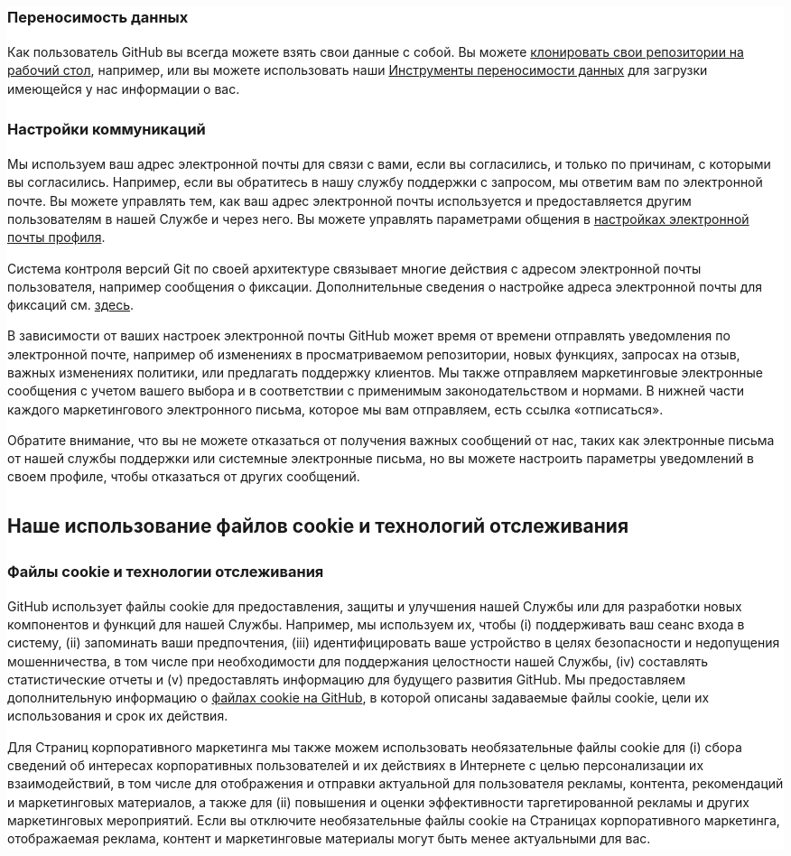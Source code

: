 ### [](#data-portability)Переносимость данных ###

Как пользователь GitHub вы всегда можете взять свои данные с собой. Вы можете [клонировать свои репозитории на рабочий стол](/ru/desktop/contributing-and-collaborating-using-github-desktop/adding-and-cloning-repositories/cloning-a-repository-from-github-to-github-desktop), например, или вы можете использовать наши [Инструменты переносимости данных](https://developer.github.com/changes/2018-05-24-user-migration-api/) для загрузки имеющейся у нас информации о вас.

### [](#communication-preferences)Настройки коммуникаций ###

Мы используем ваш адрес электронной почты для связи с вами, если вы согласились, и только по причинам, с которыми вы согласились. Например, если вы обратитесь в нашу службу поддержки с запросом, мы ответим вам по электронной почте. Вы можете управлять тем, как ваш адрес электронной почты используется и предоставляется другим пользователям в нашей Службе и через него. Вы можете управлять параметрами общения в [настройках электронной почты профиля](https://github.com/settings/emails).

Система контроля версий Git по своей архитектуре связывает многие действия с адресом электронной почты пользователя, например сообщения о фиксации. Дополнительные сведения о настройке адреса электронной почты для фиксаций см. [здесь](https://github.com/settings/emails).

В зависимости от ваших настроек электронной почты GitHub может время от времени отправлять уведомления по электронной почте, например об изменениях в просматриваемом репозитории, новых функциях, запросах на отзыв, важных изменениях политики, или предлагать поддержку клиентов. Мы также отправляем маркетинговые электронные сообщения с учетом вашего выбора и в соответствии с применимым законодательством и нормами. В нижней части каждого маркетингового электронного письма, которое мы вам отправляем, есть ссылка «отписаться».

Обратите внимание, что вы не можете отказаться от получения важных сообщений от нас, таких как электронные письма от нашей службы поддержки или системные электронные письма, но вы можете настроить параметры уведомлений в своем профиле, чтобы отказаться от других сообщений.

[](#our-use-of-cookies-and-tracking-technologies)Наше использование файлов cookie и технологий отслеживания
----------

### [](#cookies-and-tracking-technologies)Файлы cookie и технологии отслеживания ###

GitHub использует файлы cookie для предоставления, защиты и улучшения нашей Службы или для разработки новых компонентов и функций для нашей Службы. Например, мы используем их, чтобы (i) поддерживать ваш сеанс входа в систему, (ii) запоминать ваши предпочтения, (iii) идентифицировать ваше устройство в целях безопасности и недопущения мошенничества, в том числе при необходимости для поддержания целостности нашей Службы, (iv) составлять статистические отчеты и (v) предоставлять информацию для будущего развития GitHub. Мы предоставляем дополнительную информацию о [файлах cookie на GitHub](https://github.com/privacy/cookies), в которой описаны задаваемые файлы cookie, цели их использования и срок их действия.

Для Страниц корпоративного маркетинга мы также можем использовать необязательные файлы cookie для (i) сбора сведений об интересах корпоративных пользователей и их действиях в Интернете с целью персонализации их взаимодействий, в том числе для отображения и отправки актуальной для пользователя рекламы, контента, рекомендаций и маркетинговых материалов, а также для (ii) повышения и оценки эффективности таргетированной рекламы и других маркетинговых мероприятий. Если вы отключите необязательные файлы cookie на Страницах корпоративного маркетинга, отображаемая реклама, контент и маркетинговые материалы могут быть менее актуальными для вас.
